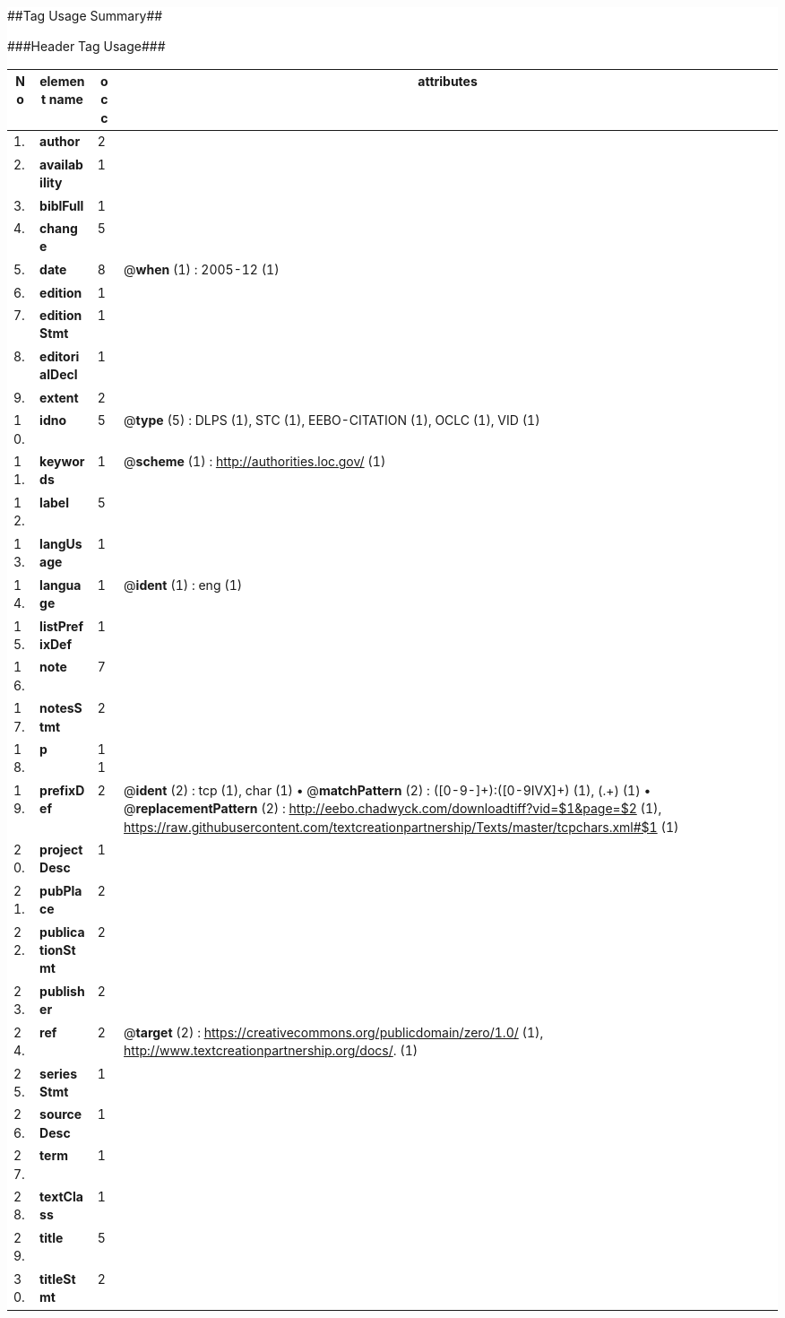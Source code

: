 ##Tag Usage Summary##

###Header Tag Usage###

|No|element name|occ|attributes|
|---|---|---|---|
|1.|__author__|2||
|2.|__availability__|1||
|3.|__biblFull__|1||
|4.|__change__|5||
|5.|__date__|8| @__when__ (1) : 2005-12 (1)|
|6.|__edition__|1||
|7.|__editionStmt__|1||
|8.|__editorialDecl__|1||
|9.|__extent__|2||
|10.|__idno__|5| @__type__ (5) : DLPS (1), STC (1), EEBO-CITATION (1), OCLC (1), VID (1)|
|11.|__keywords__|1| @__scheme__ (1) : http://authorities.loc.gov/ (1)|
|12.|__label__|5||
|13.|__langUsage__|1||
|14.|__language__|1| @__ident__ (1) : eng (1)|
|15.|__listPrefixDef__|1||
|16.|__note__|7||
|17.|__notesStmt__|2||
|18.|__p__|11||
|19.|__prefixDef__|2| @__ident__ (2) : tcp (1), char (1)  •  @__matchPattern__ (2) : ([0-9\-]+):([0-9IVX]+) (1), (.+) (1)  •  @__replacementPattern__ (2) : http://eebo.chadwyck.com/downloadtiff?vid=$1&page=$2 (1), https://raw.githubusercontent.com/textcreationpartnership/Texts/master/tcpchars.xml#$1 (1)|
|20.|__projectDesc__|1||
|21.|__pubPlace__|2||
|22.|__publicationStmt__|2||
|23.|__publisher__|2||
|24.|__ref__|2| @__target__ (2) : https://creativecommons.org/publicdomain/zero/1.0/ (1), http://www.textcreationpartnership.org/docs/. (1)|
|25.|__seriesStmt__|1||
|26.|__sourceDesc__|1||
|27.|__term__|1||
|28.|__textClass__|1||
|29.|__title__|5||
|30.|__titleStmt__|2||
